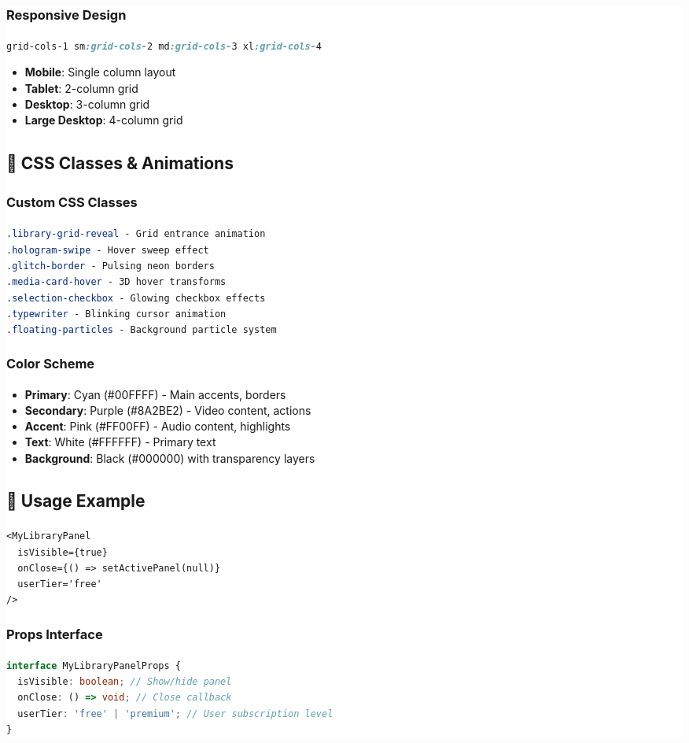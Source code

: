 ### Responsive Design

```css
grid-cols-1 sm:grid-cols-2 md:grid-cols-3 xl:grid-cols-4
```

- **Mobile**: Single column layout
- **Tablet**: 2-column grid
- **Desktop**: 3-column grid
- **Large Desktop**: 4-column grid

## 🎨 CSS Classes & Animations

### Custom CSS Classes

```css
.library-grid-reveal - Grid entrance animation
.hologram-swipe - Hover sweep effect
.glitch-border - Pulsing neon borders
.media-card-hover - 3D hover transforms
.selection-checkbox - Glowing checkbox effects
.typewriter - Blinking cursor animation
.floating-particles - Background particle system
```

### Color Scheme

- **Primary**: Cyan (#00FFFF) - Main accents, borders
- **Secondary**: Purple (#8A2BE2) - Video content, actions
- **Accent**: Pink (#FF00FF) - Audio content, highlights
- **Text**: White (#FFFFFF) - Primary text
- **Background**: Black (#000000) with transparency layers

## 🚀 Usage Example

```tsx
<MyLibraryPanel
  isVisible={true}
  onClose={() => setActivePanel(null)}
  userTier='free'
/>
```

### Props Interface

```typescript
interface MyLibraryPanelProps {
  isVisible: boolean; // Show/hide panel
  onClose: () => void; // Close callback
  userTier: 'free' | 'premium'; // User subscription level
}
```

